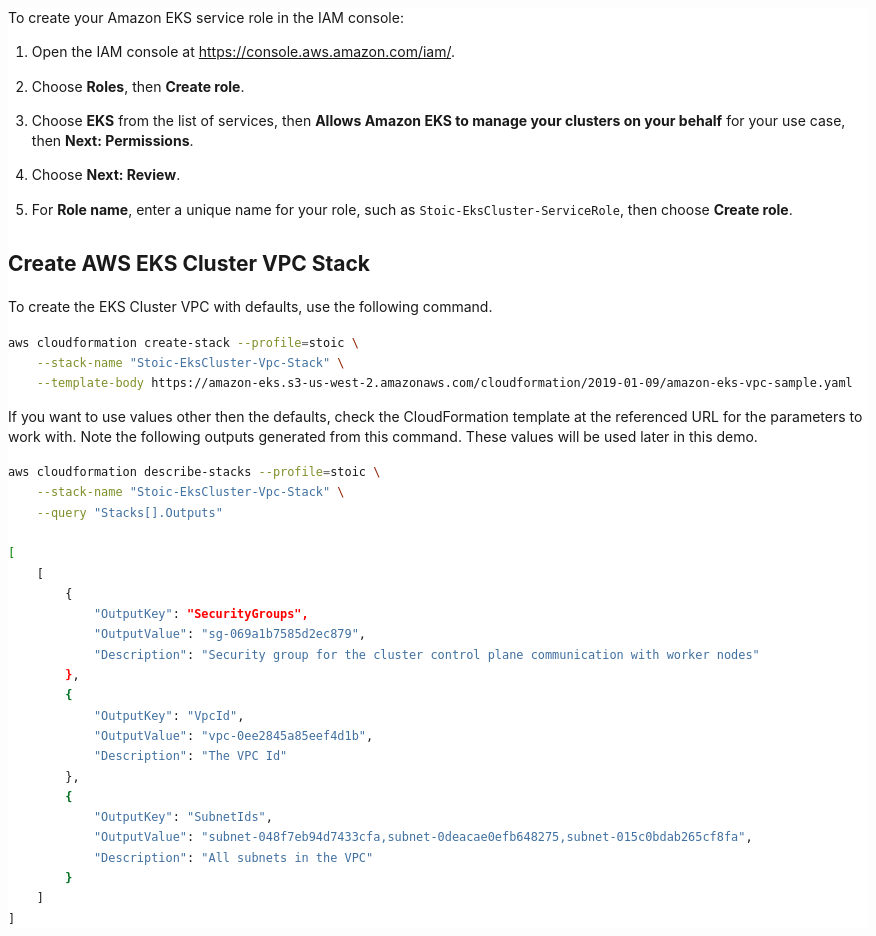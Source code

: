 To create your Amazon EKS service role in the IAM console:

1. Open the IAM console at https://console.aws.amazon.com/iam/.

2. Choose **Roles**, then **Create role**.

3. Choose **EKS** from the list of services, then **Allows Amazon EKS to manage your clusters on your behalf** for your use case, then **Next: Permissions**.

4. Choose **Next: Review**.

5. For **Role name**, enter a unique name for your role, such as `Stoic-EksCluster-ServiceRole`, then choose **Create role**.

## Create AWS EKS Cluster VPC Stack

To create the EKS Cluster VPC with defaults, use the following command.

```bash
aws cloudformation create-stack --profile=stoic \
    --stack-name "Stoic-EksCluster-Vpc-Stack" \
    --template-body https://amazon-eks.s3-us-west-2.amazonaws.com/cloudformation/2019-01-09/amazon-eks-vpc-sample.yaml
```

If you want to use values other then the defaults, check the CloudFormation template at the referenced URL for the parameters to work with. Note the following outputs generated from this command. These values will be used later in this demo.

```bash
aws cloudformation describe-stacks --profile=stoic \
    --stack-name "Stoic-EksCluster-Vpc-Stack" \
    --query "Stacks[].Outputs"

[
    [
        {
            "OutputKey": "SecurityGroups",
            "OutputValue": "sg-069a1b7585d2ec879",
            "Description": "Security group for the cluster control plane communication with worker nodes"
        },
        {
            "OutputKey": "VpcId",
            "OutputValue": "vpc-0ee2845a85eef4d1b",
            "Description": "The VPC Id"
        },
        {
            "OutputKey": "SubnetIds",
            "OutputValue": "subnet-048f7eb94d7433cfa,subnet-0deacae0efb648275,subnet-015c0bdab265cf8fa",
            "Description": "All subnets in the VPC"
        }
    ]
]
```
